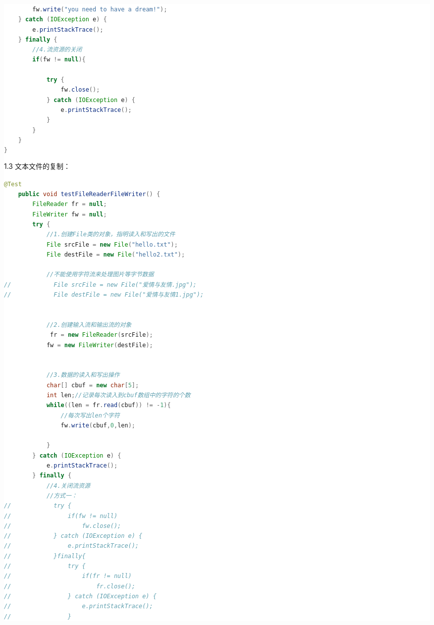  ```java
         fw.write("you need to have a dream!");
     } catch (IOException e) {
         e.printStackTrace();
     } finally {
         //4.流资源的关闭
         if(fw != null){
 
             try {
                 fw.close();
             } catch (IOException e) {
                 e.printStackTrace();
             }
         }
     }
 }
 ```

 1.3 文本文件的复制：

 ```java
 @Test
     public void testFileReaderFileWriter() {
         FileReader fr = null;
         FileWriter fw = null;
         try {
             //1.创建File类的对象，指明读入和写出的文件
             File srcFile = new File("hello.txt");
             File destFile = new File("hello2.txt");
 
             //不能使用字符流来处理图片等字节数据
 //            File srcFile = new File("爱情与友情.jpg");
 //            File destFile = new File("爱情与友情1.jpg");
 
 
             //2.创建输入流和输出流的对象
              fr = new FileReader(srcFile);
             fw = new FileWriter(destFile);
 
 
             //3.数据的读入和写出操作
             char[] cbuf = new char[5];
             int len;//记录每次读入到cbuf数组中的字符的个数
             while((len = fr.read(cbuf)) != -1){
                 //每次写出len个字符
                 fw.write(cbuf,0,len);
 
             }
         } catch (IOException e) {
             e.printStackTrace();
         } finally {
             //4.关闭流资源
             //方式一：
 //            try {
 //                if(fw != null)
 //                    fw.close();
 //            } catch (IOException e) {
 //                e.printStackTrace();
 //            }finally{
 //                try {
 //                    if(fr != null)
 //                        fr.close();
 //                } catch (IOException e) {
 //                    e.printStackTrace();
 //                }
 ```